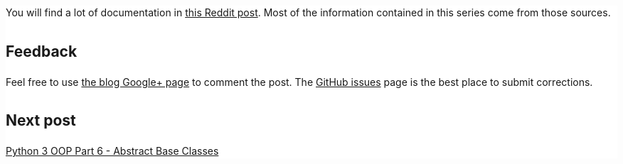 You will find a lot of documentation in [this Reddit post](http://www.reddit.com/r/Python/comments/226ahl/some_links_about_python_oop/). Most of the information contained in this series come from those sources.

## Feedback

Feel free to use [the blog Google+ page](https://plus.google.com/u/0/b/110554719587236016835/110554719587236016835/posts) to comment the post. The [GitHub issues](https://github.com/lgiordani/lgiordani.github.com/issues) page is the best place to submit corrections.

## Next post

[Python 3 OOP Part 6 - Abstract Base Classes](/blog/2014/09/04/python-3-oop-part-6-abstract-base-classes)